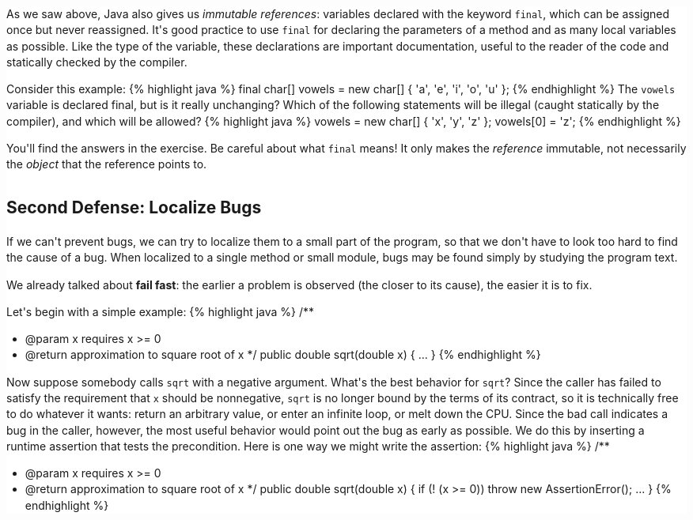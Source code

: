 As we saw above, Java also gives us *immutable references*: variables declared with the keyword `final`, which can be assigned once but never reassigned.  It's good practice to use `final` for declaring the parameters of a method and as many local variables as possible.  Like the type of the variable, these declarations are important documentation, useful to the reader of the code and statically checked by the compiler. 

Consider this example:
{% highlight java %}
final char[] vowels = new char[] { 'a', 'e', 'i', 'o', 'u' };
{% endhighlight %}
The `vowels` variable is declared final, but is it really unchanging?  Which of the following statements will be illegal (caught statically by the compiler), and which will be allowed?
{% highlight java %}
vowels = new char[] { 'x', 'y', 'z' }; 
vowels[0] = 'z';
{% endhighlight %}

You'll find the answers in the exercise.  Be careful about what `final` means!  It only makes the *reference* immutable, not necessarily the *object* that the reference points to.  

## Second Defense: Localize Bugs

If we can't prevent bugs, we can try to localize them to a small part of the program, so that we don't have to look too hard to find the cause of a bug.
When localized to a single method or small module, bugs may be found simply by studying the program text.

We already talked about **fail fast**: the earlier a problem is observed (the closer to its cause), the easier it is to fix.

Let's begin with a simple example:
{% highlight java %}
/**
 * @param x  requires x >= 0
 * @return approximation to square root of x
 */
public double sqrt(double x) { ... }
{% endhighlight %}

Now suppose somebody calls `sqrt` with a negative argument.
What's the best behavior for `sqrt`?
Since the caller has failed to satisfy the requirement that `x` should be nonnegative, `sqrt` is no longer bound by the terms of its contract, so it is technically free to do whatever it wants: return an arbitrary value, or enter an infinite loop, or melt down the CPU.
Since the bad call indicates a bug in the caller, however, the most useful behavior would point out the bug as early as possible.
We do this by inserting a runtime assertion that tests the precondition.
Here is one way we might write the assertion:
{% highlight java %}
/**
 * @param x  requires x >= 0
 * @return approximation to square root of x
 */
public double sqrt(double x) { 
    if (! (x >= 0)) throw new AssertionError();
    ...
}
{% endhighlight %}
